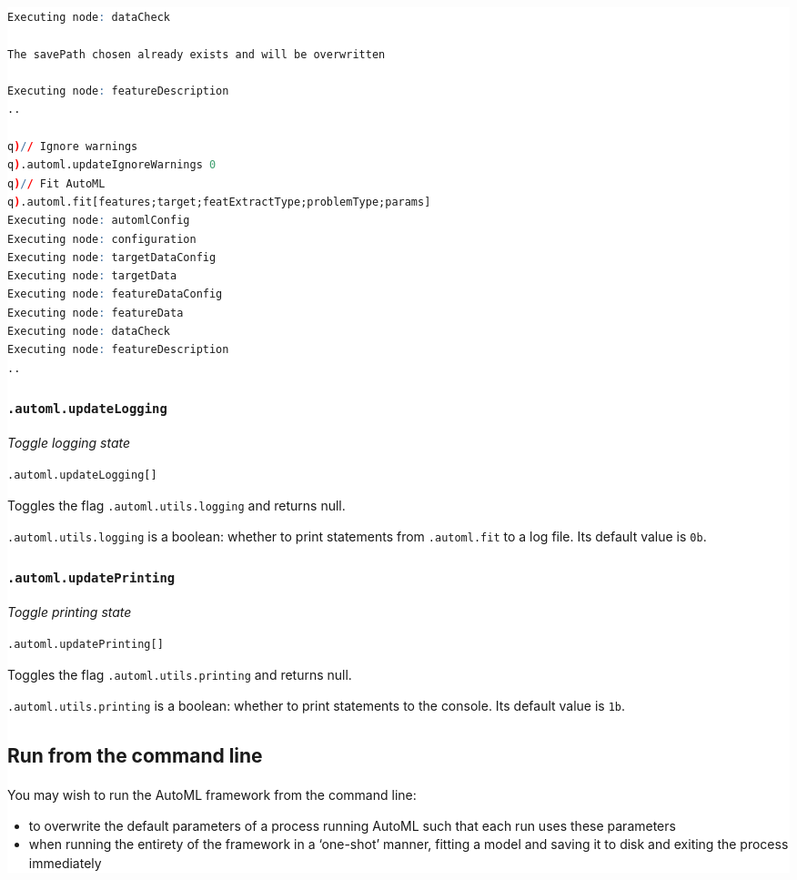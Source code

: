 ```q
Executing node: dataCheck

The savePath chosen already exists and will be overwritten

Executing node: featureDescription
..

q)// Ignore warnings
q).automl.updateIgnoreWarnings 0
q)// Fit AutoML
q).automl.fit[features;target;featExtractType;problemType;params]
Executing node: automlConfig
Executing node: configuration
Executing node: targetDataConfig
Executing node: targetData
Executing node: featureDataConfig
Executing node: featureData
Executing node: dataCheck
Executing node: featureDescription
..
```


### `.automl.updateLogging`

_Toggle logging state_

```txt
.automl.updateLogging[]
```

Toggles the flag `.automl.utils.logging` and returns null.

`.automl.utils.logging` is a boolean: whether to print statements from `.automl.fit` to a log file. 
Its default value is `0b`.


### `.automl.updatePrinting`

_Toggle printing state_

```txt
.automl.updatePrinting[]
```

Toggles the flag `.automl.utils.printing` and returns null.

`.automl.utils.printing` is a boolean: whether to print statements to the console.
Its default value is `1b`.


## Run from the command line

You may wish to run the AutoML framework from the command line:

-   to overwrite the default parameters of a process running AutoML such that each run uses these parameters
-   when running the entirety of the framework in a ‘one-shot’ manner, fitting a model and saving it to disk and exiting the process immediately
